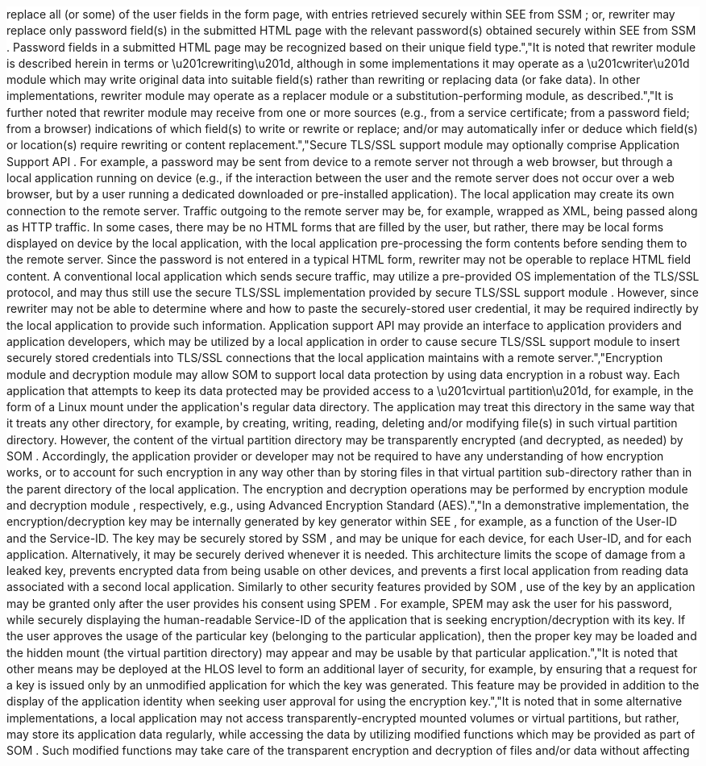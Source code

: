 replace all (or some) of the user fields in the form page, with entries retrieved securely within SEE  from SSM ; or, rewriter  may replace only password field(s) in the submitted HTML page with the relevant password(s) obtained securely within SEE  from SSM . Password fields in a submitted HTML page may be recognized based on their unique field type.","It is noted that rewriter module  is described herein in terms or \u201crewriting\u201d, although in some implementations it may operate as a \u201cwriter\u201d module which may write original data into suitable field(s) rather than rewriting or replacing data (or fake data). In other implementations, rewriter module  may operate as a replacer module or a substitution-performing module, as described.","It is further noted that rewriter module  may receive from one or more sources (e.g., from a service certificate; from a password field; from a browser) indications of which field(s) to write or rewrite or replace; and\/or may automatically infer or deduce which field(s) or location(s) require rewriting or content replacement.","Secure TLS\/SSL support module  may optionally comprise Application Support API . For example, a password may be sent from device  to a remote server not through a web browser, but through a local application running on device  (e.g., if the interaction between the user and the remote server does not occur over a web browser, but by a user running a dedicated downloaded or pre-installed application). The local application may create its own connection to the remote server. Traffic outgoing to the remote server may be, for example, wrapped as XML, being passed along as HTTP traffic. In some cases, there may be no HTML forms that are filled by the user, but rather, there may be local forms displayed on device  by the local application, with the local application pre-processing the form contents before sending them to the remote server. Since the password is not entered in a typical HTML form, rewriter  may not be operable to replace HTML field content. A conventional local application which sends secure traffic, may utilize a pre-provided OS implementation of the TLS\/SSL protocol, and may thus still use the secure TLS\/SSL implementation provided by secure TLS\/SSL support module . However, since rewriter  may not be able to determine where and how to paste the securely-stored user credential, it may be required indirectly by the local application to provide such information. Application support API  may provide an interface to application providers and application developers, which may be utilized by a local application in order to cause secure TLS\/SSL support module  to insert securely stored credentials into TLS\/SSL connections that the local application maintains with a remote server.","Encryption module  and decryption module  may allow SOM  to support local data protection by using data encryption in a robust way. Each application that attempts to keep its data protected may be provided access to a \u201cvirtual partition\u201d, for example, in the form of a Linux mount under the application's regular data directory. The application may treat this directory in the same way that it treats any other directory, for example, by creating, writing, reading, deleting and\/or modifying file(s) in such virtual partition directory. However, the content of the virtual partition directory may be transparently encrypted (and decrypted, as needed) by SOM . Accordingly, the application provider or developer may not be required to have any understanding of how encryption works, or to account for such encryption in any way other than by storing files in that virtual partition sub-directory rather than in the parent directory of the local application. The encryption and decryption operations may be performed by encryption module  and decryption module , respectively, e.g., using Advanced Encryption Standard (AES).","In a demonstrative implementation, the encryption\/decryption key may be internally generated by key generator  within SEE , for example, as a function of the User-ID and the Service-ID. The key may be securely stored by SSM , and may be unique for each device, for each User-ID, and for each application. Alternatively, it may be securely derived whenever it is needed. This architecture limits the scope of damage from a leaked key, prevents encrypted data from being usable on other devices, and prevents a first local application from reading data associated with a second local application. Similarly to other security features provided by SOM , use of the key by an application may be granted only after the user provides his consent using SPEM . For example, SPEM  may ask the user for his password, while securely displaying the human-readable Service-ID of the application that is seeking encryption\/decryption with its key. If the user approves the usage of the particular key (belonging to the particular application), then the proper key may be loaded and the hidden mount (the virtual partition directory) may appear and may be usable by that particular application.","It is noted that other means may be deployed at the HLOS level to form an additional layer of security, for example, by ensuring that a request for a key is issued only by an unmodified application for which the key was generated. This feature may be provided in addition to the display of the application identity when seeking user approval for using the encryption key.","It is noted that in some alternative implementations, a local application may not access transparently-encrypted mounted volumes or virtual partitions, but rather, may store its application data regularly, while accessing the data by utilizing modified functions which may be provided as part of SOM . Such modified functions may take care of the transparent encryption and decryption of files and\/or data without affecting